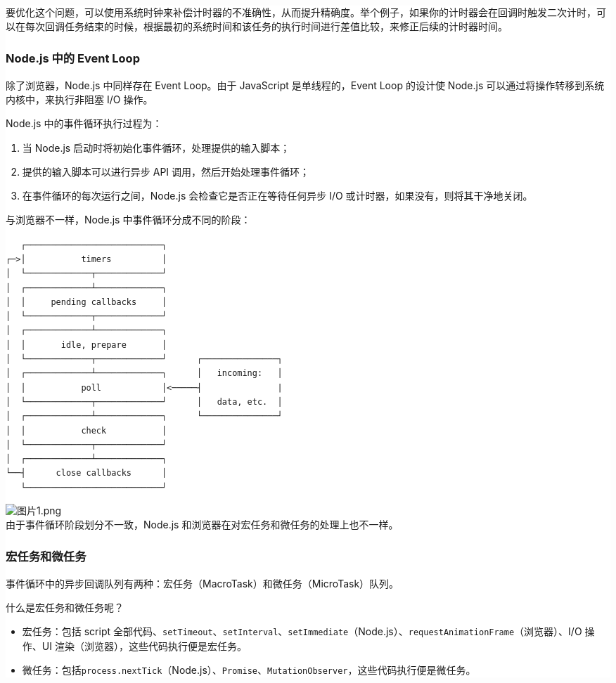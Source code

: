 <p data-nodeid="1279">要优化这个问题，可以使用系统时钟来补偿计时器的不准确性，从而提升精确度。举个例子，如果你的计时器会在回调时触发二次计时，可以在每次回调任务结束的时候，根据最初的系统时间和该任务的执行时间进行差值比较，来修正后续的计时器时间。</p>
<h3 data-nodeid="1280">Node.js 中的 Event Loop</h3>
<p data-nodeid="1281">除了浏览器，Node.js 中同样存在 Event Loop。由于 JavaScript 是单线程的，Event Loop 的设计使 Node.js 可以通过将操作转移到系统内核中，来执行非阻塞 I/O 操作。</p>
<p data-nodeid="1282">Node.js 中的事件循环执行过程为：</p>
<ol data-nodeid="1283">
<li data-nodeid="1284">
<p data-nodeid="1285">当 Node.js 启动时将初始化事件循环，处理提供的输入脚本；</p>
</li>
<li data-nodeid="1286">
<p data-nodeid="1287">提供的输入脚本可以进行异步 API 调用，然后开始处理事件循环；</p>
</li>
<li data-nodeid="1288">
<p data-nodeid="1289">在事件循环的每次运行之间，Node.js 会检查它是否正在等待任何异步 I/O 或计时器，如果没有，则将其干净地关闭。</p>
</li>
</ol>
<p data-nodeid="1290">与浏览器不一样，Node.js 中事件循环分成不同的阶段：</p>
<pre class="lang-java" data-nodeid="1291"><code data-language="java"> &nbsp; ┌───────────────────────────┐
┌─&gt;│ &nbsp; &nbsp; &nbsp; &nbsp; &nbsp; timers &nbsp; &nbsp; &nbsp; &nbsp;  │
│  └─────────────┬─────────────┘
│  ┌─────────────┴─────────────┐
│  │ &nbsp; &nbsp; pending callbacks &nbsp; &nbsp; │
│  └─────────────┬─────────────┘
│  ┌─────────────┴─────────────┐
│  │ &nbsp; &nbsp; &nbsp; idle, prepare &nbsp; &nbsp; &nbsp; │
│  └─────────────┬─────────────┘ &nbsp; &nbsp;  ┌───────────────┐
│  ┌─────────────┴─────────────┐ &nbsp; &nbsp;  │ &nbsp; incoming: &nbsp; │
│  │ &nbsp; &nbsp; &nbsp; &nbsp; &nbsp; poll &nbsp; &nbsp; &nbsp; &nbsp; &nbsp;  │&lt;─────┤ &nbsp; &nbsp; &nbsp; &nbsp; &nbsp; &nbsp; &nbsp; |
│  └─────────────┬─────────────┘ &nbsp; &nbsp;  │ &nbsp; data, etc.  │
│  ┌─────────────┴─────────────┐ &nbsp; &nbsp;  └───────────────┘
│  │ &nbsp; &nbsp; &nbsp; &nbsp; &nbsp; check &nbsp; &nbsp; &nbsp; &nbsp; &nbsp; │
│  └─────────────┬─────────────┘
│  ┌─────────────┴─────────────┐
└──┤ &nbsp; &nbsp;  close callbacks &nbsp; &nbsp;  │
 &nbsp; └───────────────────────────┘
</code></pre>
<p data-nodeid="3412"><img src="https://s0.lgstatic.com/i/image6/M01/38/42/CioPOWB5CK-Ae-ZRAAG6BriFZRI860.png" alt="图片1.png" data-nodeid="3415"><br>
由于事件循环阶段划分不一致，Node.js 和浏览器在对宏任务和微任务的处理上也不一样。</p>







<h3 data-nodeid="1321" class="">宏任务和微任务</h3>
<p data-nodeid="1322" class="te-preview-highlight">事件循环中的异步回调队列有两种：宏任务（MacroTask）和微任务（MicroTask）队列。</p>
<p data-nodeid="1323" class="">什么是宏任务和微任务呢？</p>
<ul data-nodeid="1324">
<li data-nodeid="1325">
<p data-nodeid="1326">宏任务：包括 script 全部代码、<code data-backticks="1" data-nodeid="1460">setTimeout</code>、<code data-backticks="1" data-nodeid="1462">setInterval</code>、<code data-backticks="1" data-nodeid="1464">setImmediate</code>（Node.js）、<code data-backticks="1" data-nodeid="1466">requestAnimationFrame</code>（浏览器）、I/O 操作、UI 渲染（浏览器），这些代码执行便是宏任务。</p>
</li>
<li data-nodeid="1327">
<p data-nodeid="1328">微任务：包括<code data-backticks="1" data-nodeid="1469">process.nextTick</code>（Node.js）、<code data-backticks="1" data-nodeid="1471">Promise</code>、<code data-backticks="1" data-nodeid="1473">MutationObserver</code>，这些代码执行便是微任务。</p>
</li>
</ul>